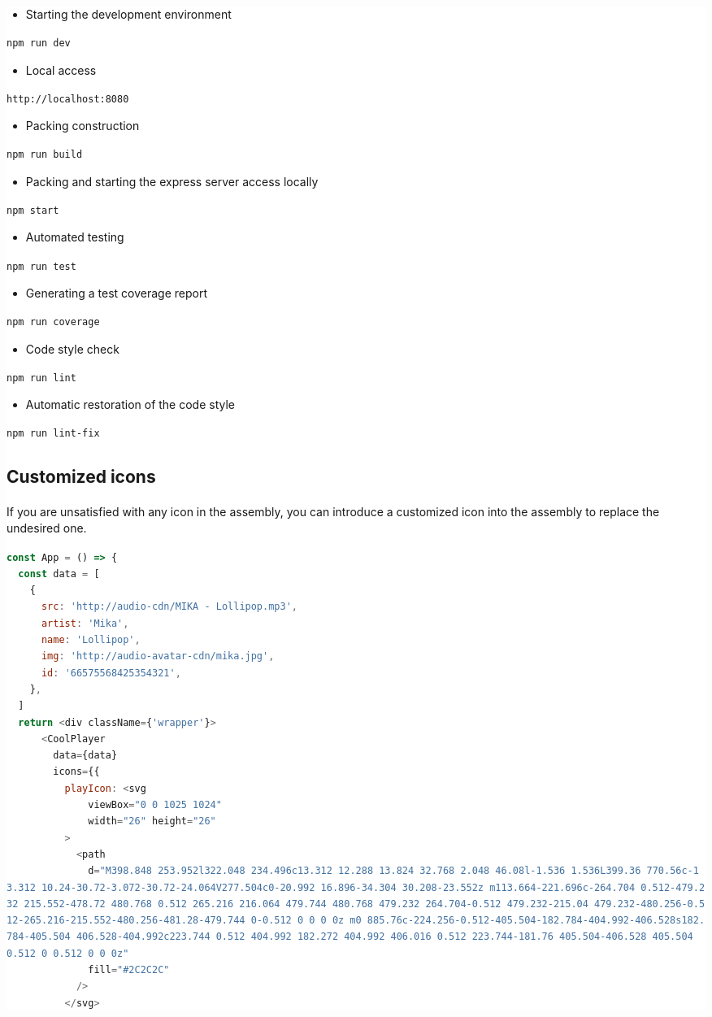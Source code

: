* Starting the development environment
```
npm run dev
```
* Local access
```
http://localhost:8080
```
* Packing construction
```
npm run build
```
* Packing and starting the express server access locally
```
npm start
```
* Automated testing
```
npm run test
```
* Generating a test coverage report
```
npm run coverage
```
* Code style check
```
npm run lint
```
* Automatic restoration of the code style
```
npm run lint-fix
```

## Customized icons
If you are unsatisfied with any icon in the assembly, you can introduce a customized icon into the assembly to replace the undesired one.
```javascript
const App = () => {
  const data = [
    {
      src: 'http://audio-cdn/MIKA - Lollipop.mp3',
      artist: 'Mika',
      name: 'Lollipop',
      img: 'http://audio-avatar-cdn/mika.jpg',
      id: '66575568425354321',
    },
  ]
  return <div className={'wrapper'}>
      <CoolPlayer
        data={data}
        icons={{
          playIcon: <svg
              viewBox="0 0 1025 1024"
              width="26" height="26"
          >
            <path
              d="M398.848 253.952l322.048 234.496c13.312 12.288 13.824 32.768 2.048 46.08l-1.536 1.536L399.36 770.56c-13.312 10.24-30.72-3.072-30.72-24.064V277.504c0-20.992 16.896-34.304 30.208-23.552z m113.664-221.696c-264.704 0.512-479.232 215.552-478.72 480.768 0.512 265.216 216.064 479.744 480.768 479.232 264.704-0.512 479.232-215.04 479.232-480.256-0.512-265.216-215.552-480.256-481.28-479.744 0-0.512 0 0 0 0z m0 885.76c-224.256-0.512-405.504-182.784-404.992-406.528s182.784-405.504 406.528-404.992c223.744 0.512 404.992 182.272 404.992 406.016 0.512 223.744-181.76 405.504-406.528 405.504 0.512 0 0.512 0 0 0z"
              fill="#2C2C2C"
            />
          </svg>
```